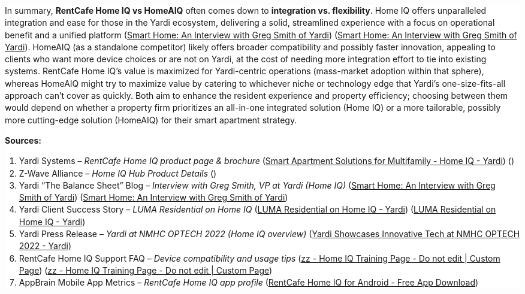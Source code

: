 In summary, **RentCafe Home IQ vs HomeAIQ** often comes down to **integration vs. flexibility**. Home IQ offers unparalleled integration and ease for those in the Yardi ecosystem, delivering a solid, streamlined experience with a focus on operational benefit and a unified platform ([Smart Home: An Interview with Greg Smith of Yardi](https://www.yardi.com/blog/technology/smart-home-greg-smith/30495.html#:~:text=The%20Yardi%20database%20already%20knows,there%E2%80%99s%20one%20platform%20to%20use)) ([Smart Home: An Interview with Greg Smith of Yardi](https://www.yardi.com/blog/technology/smart-home-greg-smith/30495.html#:~:text=Smith%3A%20At%20this%20point%2C%20it%E2%80%99s,the%20regular%20landscape%20of%20multifamily)). HomeAIQ (as a standalone competitor) likely offers broader compatibility and possibly faster innovation, appealing to clients who want more device choices or are not on Yardi, at the cost of needing more integration effort to tie into existing systems. RentCafe Home IQ’s value is maximized for Yardi-centric operations (mass-market adoption within that sphere), whereas HomeAIQ might try to maximize value by catering to whichever niche or technology edge that Yardi’s one-size-fits-all approach can’t cover as quickly. Both aim to enhance the resident experience and property efficiency; choosing between them would depend on whether a property firm prioritizes an all-in-one integrated solution (Home IQ) or a more tailorable, possibly more cutting-edge solution (HomeAIQ) for their smart apartment strategy.

**Sources:**

1. Yardi Systems – *RentCafe Home IQ product page & brochure* ([Smart Apartment Solutions for Multifamily - Home IQ - Yardi](https://www.yardi.com/products/rentcafe-home-iq/#:~:text=Resident%20access%20Provide%20simple%20user,access%20community%20amenities%2C%20and%20more)) ([](https://resources.yardi.com/documents/rentcafe-home-iq-brochure/#:~:text=SMART%20DEVICES%20Enhance%20security%20and,Residents%20can%20control%20locks%2C%20set))  
2. Z-Wave Alliance – *Home IQ Hub Product Details* ([](https://products.z-wavealliance.org/products/4299#:~:text=Yardi%27s%20IoT%20solutions%20are%20powered,provides%20training%20to%20add%20devices))  
3. Yardi “The Balance Sheet” Blog – *Interview with Greg Smith, VP at Yardi (Home IQ)* ([Smart Home: An Interview with Greg Smith of Yardi](https://www.yardi.com/blog/technology/smart-home-greg-smith/30495.html#:~:text=The%20Yardi%20database%20already%20knows,there%E2%80%99s%20one%20platform%20to%20use)) ([Smart Home: An Interview with Greg Smith of Yardi](https://www.yardi.com/blog/technology/smart-home-greg-smith/30495.html#:~:text=Is%20the%20cost%20of%20smart,is%20the%20outlook%20on%20ROI))  
4. Yardi Client Success Story – *LUMA Residential on Home IQ* ([LUMA Residential on Home IQ - Yardi](https://www.yardi.com/about-us/success-stories/luma-residential-on-home-iq/#:~:text=The%20Solution)) ([LUMA Residential on Home IQ - Yardi](https://www.yardi.com/about-us/success-stories/luma-residential-on-home-iq/#:~:text=also%20got%20the%20support%20we,%E2%80%9D))  
5. Yardi Press Release – *Yardi at NMHC OPTECH 2022 (Home IQ overview)* ([Yardi Showcases Innovative Tech at NMHC OPTECH 2022 - Yardi](https://www.yardi.com/news/press-releases/yardi-showcases-innovative-tech-at-nmhc-optech-2022/#:~:text=,track%20KPIs%20across%20a%20portfolio))  
6. RentCafe Home IQ Support FAQ – *Device compatibility and usage tips* ([zz - Home IQ Training Page - Do not edit | Custom Page](https://www.rentcafehomeiqsupport.com/faq#:~:text=%2A%20Smart%20Lock%20,off%20from%20the%20Resident%20App)) ([zz - Home IQ Training Page - Do not edit | Custom Page](https://www.rentcafehomeiqsupport.com/faq#:~:text=,the%20health%20of%20the%20batteries))  
7. AppBrain Mobile App Metrics – *RentCafe Home IQ app profile* ([RentCafe Home IQ for Android - Free App Download](https://www.appbrain.com/app/rentcafe-home-iq/com.yardi.homeiq#:~:text=Price%20Free%20to%20download%20Total,Number%20of%20libraries%20%2015))

